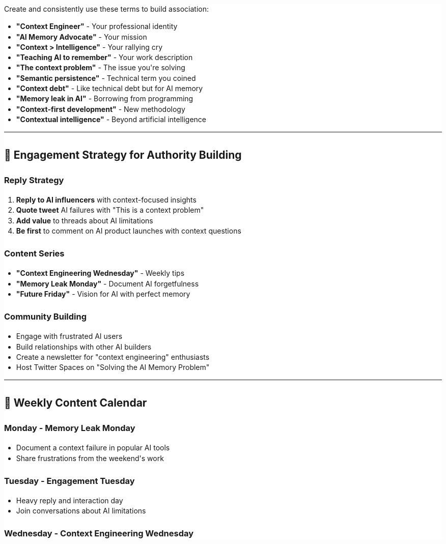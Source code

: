 Create and consistently use these terms to build association:

- **"Context Engineer"** - Your professional identity
- **"AI Memory Advocate"** - Your mission
- **"Context > Intelligence"** - Your rallying cry
- **"Teaching AI to remember"** - Your work description
- **"The context problem"** - The issue you're solving
- **"Semantic persistence"** - Technical term you coined
- **"Context debt"** - Like technical debt but for AI memory
- **"Memory leak in AI"** - Borrowing from programming
- **"Context-first development"** - New methodology
- **"Contextual intelligence"** - Beyond artificial intelligence

---

## 🤝 Engagement Strategy for Authority Building

### Reply Strategy

1. **Reply to AI influencers** with context-focused insights
2. **Quote tweet** AI failures with "This is a context problem"
3. **Add value** to threads about AI limitations
4. **Be first** to comment on AI product launches with context questions

### Content Series

- **"Context Engineering Wednesday"** - Weekly tips
- **"Memory Leak Monday"** - Document AI forgetfulness
- **"Future Friday"** - Vision for AI with perfect memory

### Community Building

- Engage with frustrated AI users
- Build relationships with other AI builders
- Create a newsletter for "context engineering" enthusiasts
- Host Twitter Spaces on "Solving the AI Memory Problem"

---

## 📅 Weekly Content Calendar

### Monday - Memory Leak Monday

- Document a context failure in popular AI tools
- Share frustrations from the weekend's work

### Tuesday - Engagement Tuesday

- Heavy reply and interaction day
- Join conversations about AI limitations

### Wednesday - Context Engineering Wednesday
